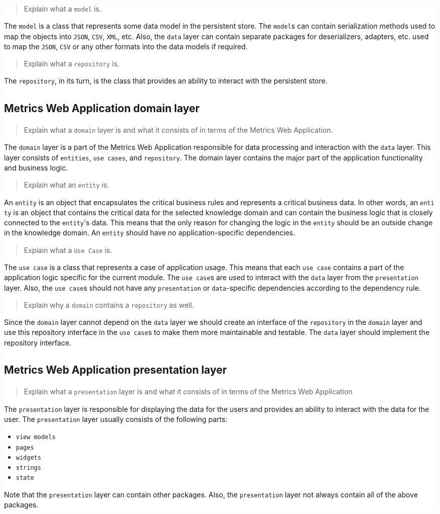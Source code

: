 > Explain what a `model` is.

The `model` is a class that represents some data model in the persistent store. The `model`s can contain serialization methods used to map the objects into `JSON`, `CSV`, `XML`, etc. Also, the `data` layer can contain separate packages for deserializers, adapters, etc. used to map the `JSON`, `CSV` or any other formats into the data models if required.

> Explain what a `repository` is.

The `repository`, in its turn, is the class that provides an ability to interact with the persistent store.

## Metrics Web Application domain layer
> Explain what a `domain` layer is and what it consists of in terms of the Metrics Web Application.

The `domain` layer is a part of the Metrics Web Application responsible for data processing and interaction with the `data` layer. This layer consists of `entities`, `use cases`, and `repository`. The domain layer contains the major part of the application functionality and business logic. 

> Explain what an `entity` is.

An `entity` is an object that encapsulates the critical business rules and represents a critical business data. In other words, an `entity` is an object that contains the critical data for the selected knowledge domain and can contain the business logic that is closely connected to the `entity`'s data. This means that the only reason for changing the logic in the `entity` should be an outside change in the knowledge domain. An `entity` should have no application-specific dependencies.

> Explain what a `Use Case` is.

The `use case` is a class that represents a case of application usage. This means that each `use case` contains a part of the application logic specific for the current module. The `use case`s are used to interact with the `data` layer from the `presentation` layer. Also, the `use case`s should not have any `presentation` or `data`-specific dependencies according to the dependency rule. 

> Explain why a `domain` contains a `repository` as well.

Since the `domain` layer cannot depend on the `data` layer we should create an interface of the `repository` in the `domain` layer and use this repository interface in the `use case`s to make them more maintainable and testable. The `data` layer should implement the repository interface.

## Metrics Web Application presentation layer
> Explain what a `presentation` layer is and what it consists of in terms of the Metrics Web Application

The `presentation` layer is responsible for displaying the data for the users and provides an ability to interact with the data for the user. The `presentation` layer usually consists of the following parts:

- `view models`
- `pages` 
- `widgets`
- `strings`
- `state`

Note that the `presentation` layer can contain other packages. Also, the `presentation` layer not always contain all of the above packages. 
